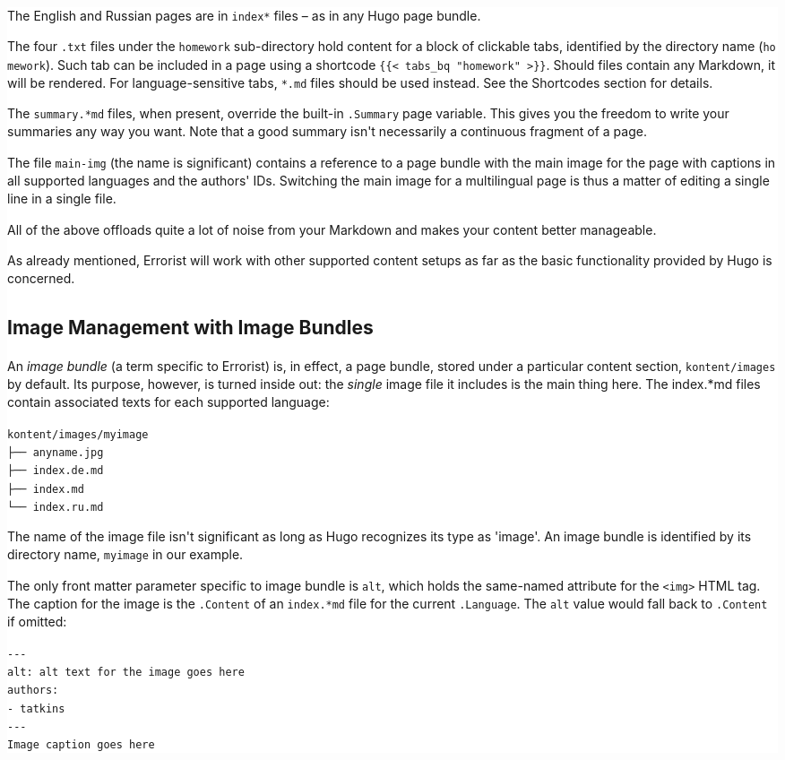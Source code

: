 The English  and Russian pages are in `index*` files – as in any Hugo page bundle. 

The four `.txt` files under the `homework` sub-directory hold content for a block of
clickable tabs, identified by the directory name (`homework`). Such tab can be included in a page using
a shortcode `{{< tabs_bq "homework" >}}`. Should files contain any Markdown, it will be rendered.
For language-sensitive tabs, `*.md` files should be used instead. See the Shortcodes section for details.

The `summary.*md` files, when present, override the built-in `.Summary` page variable. This gives
you the freedom to write your summaries any way you want. Note that a good summary isn't necessarily a
continuous fragment of a page.

The file `main-img` (the name is significant) contains a reference to a page bundle with the main
image for the page with captions in all supported languages and the authors' IDs. Switching the main
image for a multilingual page is thus a matter of editing a single line in a
single file.

All of the above offloads quite a lot of noise from your Markdown and makes your content better
manageable. 

As already mentioned, Errorist will work with other supported content setups as far as the basic
functionality provided by Hugo is concerned.

## Image Management with Image Bundles

An _image bundle_ (a term specific to Errorist) is, in effect, a page bundle, stored under a
particular content section, `kontent/images` by default. Its purpose, however, is turned inside out:
the _single_ image file it includes is the main thing here. The index.*md files contain associated
texts for each supported language:

```
kontent/images/myimage
├── anyname.jpg
├── index.de.md
├── index.md
└── index.ru.md
```

The name of the image file isn't significant as long as Hugo recognizes its type as 'image'. An
image bundle is identified by its directory name, `myimage` in our example.

The only front matter parameter specific to image bundle is `alt`, which holds the same-named
attribute for the `<img>` HTML tag. The caption for the image is the `.Content` of an `index.*md`
file for the current `.Language`. The `alt` value would fall back to `.Content` if omitted:

```
---
alt: alt text for the image goes here
authors:
- tatkins
---
Image caption goes here
```
